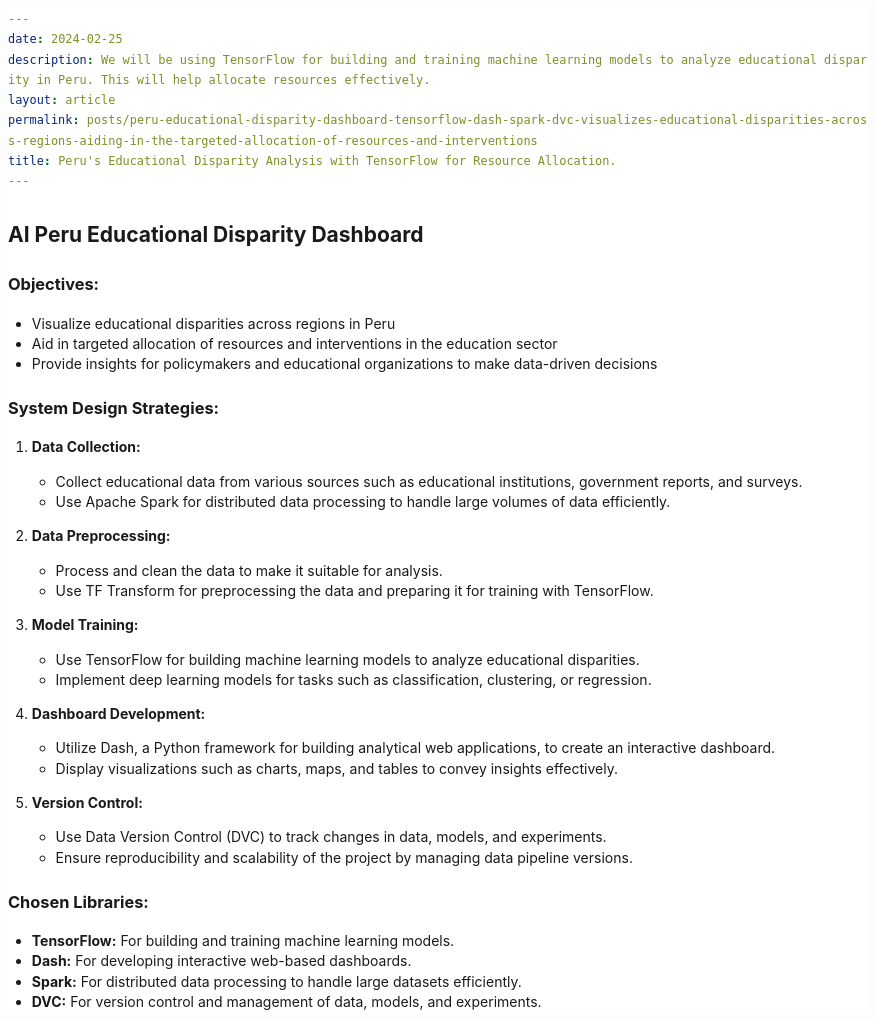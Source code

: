 ```yaml
---
date: 2024-02-25
description: We will be using TensorFlow for building and training machine learning models to analyze educational disparity in Peru. This will help allocate resources effectively.
layout: article
permalink: posts/peru-educational-disparity-dashboard-tensorflow-dash-spark-dvc-visualizes-educational-disparities-across-regions-aiding-in-the-targeted-allocation-of-resources-and-interventions
title: Peru's Educational Disparity Analysis with TensorFlow for Resource Allocation.
---
```


## AI Peru Educational Disparity Dashboard

### Objectives:

- Visualize educational disparities across regions in Peru
- Aid in targeted allocation of resources and interventions in the education sector
- Provide insights for policymakers and educational organizations to make data-driven decisions

### System Design Strategies:

1. **Data Collection:**

   - Collect educational data from various sources such as educational institutions, government reports, and surveys.
   - Use Apache Spark for distributed data processing to handle large volumes of data efficiently.

2. **Data Preprocessing:**

   - Process and clean the data to make it suitable for analysis.
   - Use TF Transform for preprocessing the data and preparing it for training with TensorFlow.

3. **Model Training:**

   - Use TensorFlow for building machine learning models to analyze educational disparities.
   - Implement deep learning models for tasks such as classification, clustering, or regression.

4. **Dashboard Development:**

   - Utilize Dash, a Python framework for building analytical web applications, to create an interactive dashboard.
   - Display visualizations such as charts, maps, and tables to convey insights effectively.

5. **Version Control:**
   - Use Data Version Control (DVC) to track changes in data, models, and experiments.
   - Ensure reproducibility and scalability of the project by managing data pipeline versions.

### Chosen Libraries:

- **TensorFlow:** For building and training machine learning models.
- **Dash:** For developing interactive web-based dashboards.
- **Spark:** For distributed data processing to handle large datasets efficiently.
- **DVC:** For version control and management of data, models, and experiments.
